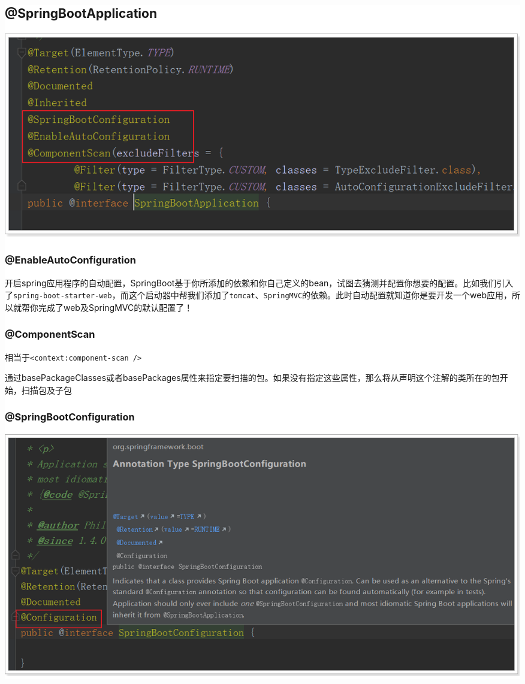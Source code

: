 ## @SpringBootApplication

![1528093556068](./assets/1528093556068.png)

### @EnableAutoConfiguration

开启spring应用程序的自动配置，SpringBoot基于你所添加的依赖和你自己定义的bean，试图去猜测并配置你想要的配置。比如我们引入了`spring-boot-starter-web`，而这个启动器中帮我们添加了`tomcat`、`SpringMVC`的依赖。此时自动配置就知道你是要开发一个web应用，所以就帮你完成了web及SpringMVC的默认配置了！

###  @ComponentScan

相当于`<context:component-scan />`

通过basePackageClasses或者basePackages属性来指定要扫描的包。如果没有指定这些属性，那么将从声明这个注解的类所在的包开始，扫描包及子包

### @SpringBootConfiguration

![1528095223949](./assets/1528095223949.png)
